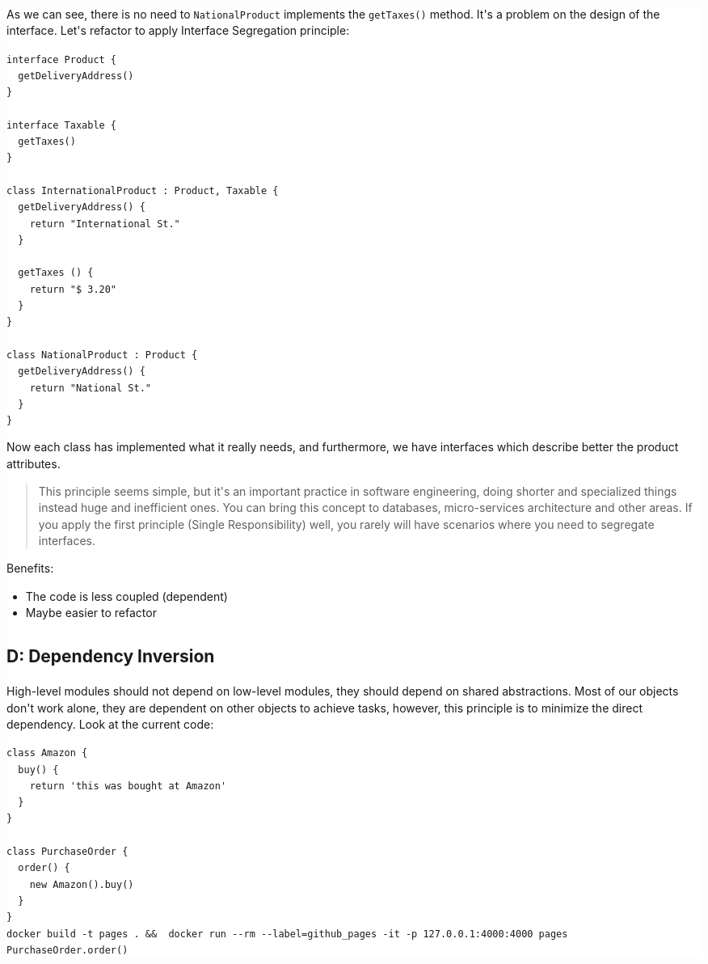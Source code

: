 As we can see, there is no need to `NationalProduct` implements the `getTaxes()` method. It's a problem on the design of the interface. Let's refactor to apply Interface Segregation principle:

```
interface Product {
  getDeliveryAddress()
}

interface Taxable {
  getTaxes()
}

class InternationalProduct : Product, Taxable {
  getDeliveryAddress() {
    return "International St."
  }

  getTaxes () {
    return "$ 3.20"
  }
}

class NationalProduct : Product {
  getDeliveryAddress() {
    return "National St."
  }
}
```

Now each class has implemented what it really needs, and furthermore, we have interfaces which describe better the product attributes.

> This principle seems simple, but it's an important practice in software engineering, doing shorter and specialized things instead huge and inefficient ones. You can bring this concept to databases, micro-services architecture and other areas. If you apply the first principle (Single Responsibility) well, you rarely will have scenarios where you need to segregate interfaces.

Benefits:

- The code is less coupled (dependent)
- Maybe easier to refactor

## D: Dependency Inversion

High-level modules should not depend on low-level modules, they should depend on shared abstractions. Most of our objects don't work alone, they are dependent on other objects to achieve tasks, however, this principle is to minimize the direct dependency. Look at the current code:

```
class Amazon {
  buy() {
    return 'this was bought at Amazon'
  }
}

class PurchaseOrder {
  order() {
    new Amazon().buy()
  }
}
docker build -t pages . &&  docker run --rm --label=github_pages -it -p 127.0.0.1:4000:4000 pages
PurchaseOrder.order()
```
